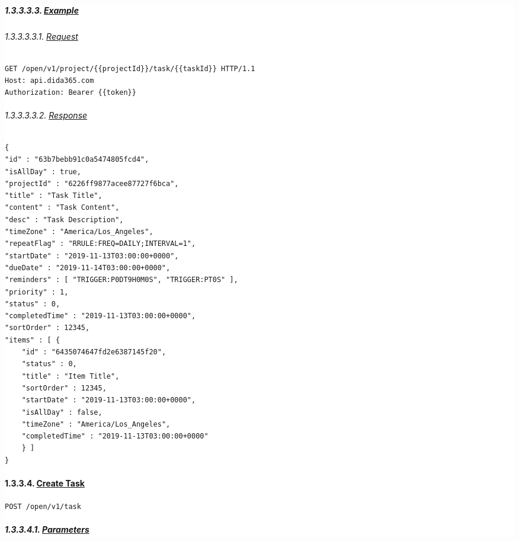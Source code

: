 ##### 1.3.3.3.3. [Example](https://developer.dida365.com/docs/index.html#/openapi?id=example)

###### 1.3.3.3.3.1. [Request](https://developer.dida365.com/docs/index.html#/openapi?id=request)

```
GET /open/v1/project/{{projectId}}/task/{{taskId}} HTTP/1.1
Host: api.dida365.com
Authorization: Bearer {{token}}
```

###### 1.3.3.3.3.2. [Response](https://developer.dida365.com/docs/index.html#/openapi?id=response)

```
{  
"id" : "63b7bebb91c0a5474805fcd4",  
"isAllDay" : true,  
"projectId" : "6226ff9877acee87727f6bca",  
"title" : "Task Title",  
"content" : "Task Content",  
"desc" : "Task Description",  
"timeZone" : "America/Los_Angeles",  
"repeatFlag" : "RRULE:FREQ=DAILY;INTERVAL=1",  
"startDate" : "2019-11-13T03:00:00+0000",  
"dueDate" : "2019-11-14T03:00:00+0000",  
"reminders" : [ "TRIGGER:P0DT9H0M0S", "TRIGGER:PT0S" ],  
"priority" : 1,  
"status" : 0,  
"completedTime" : "2019-11-13T03:00:00+0000",  
"sortOrder" : 12345,  
"items" : [ {  
    "id" : "6435074647fd2e6387145f20",  
    "status" : 0,  
    "title" : "Item Title",  
    "sortOrder" : 12345,  
    "startDate" : "2019-11-13T03:00:00+0000",  
    "isAllDay" : false,  
    "timeZone" : "America/Los_Angeles",  
    "completedTime" : "2019-11-13T03:00:00+0000"  
    } ]  
}  
```

#### 1.3.3.4. [Create Task](https://developer.dida365.com/docs/index.html#/openapi?id=create-task)

```
POST /open/v1/task  
```

##### 1.3.3.4.1. [Parameters](https://developer.dida365.com/docs/index.html#/openapi?id=parameters-1)
